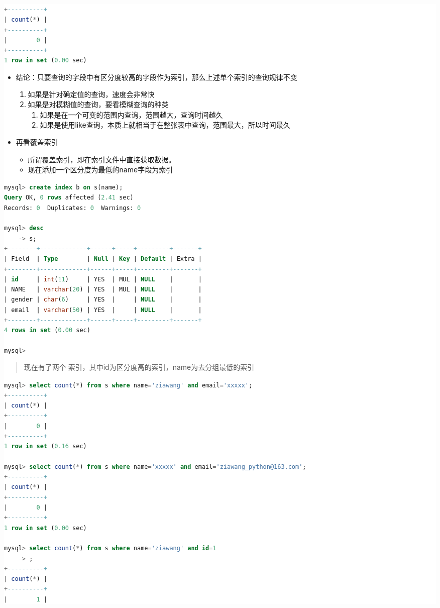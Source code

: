 ```sql
+----------+
| count(*) |
+----------+
|        0 |
+----------+
1 row in set (0.00 sec)

```


- 结论：只要查询的字段中有区分度较高的字段作为索引，那么上述单个索引的查询规律不变
	1. 如果是针对确定值的查询，速度会非常快
	2. 如果是对模糊值的查询，要看模糊查询的种类
		1. 如果是在一个可变的范围内查询，范围越大，查询时间越久
		2. 如果是使用like查询，本质上就相当于在整张表中查询，范围最大，所以时间最久



- 再看覆盖索引
	- 所谓覆盖索引，即在索引文件中直接获取数据。
	- 现在添加一个区分度为最低的name字段为索引

```sql
mysql> create index b on s(name);
Query OK, 0 rows affected (2.41 sec)
Records: 0  Duplicates: 0  Warnings: 0

mysql> desc
    -> s;
+--------+-------------+------+-----+---------+-------+
| Field  | Type        | Null | Key | Default | Extra |
+--------+-------------+------+-----+---------+-------+
| id     | int(11)     | YES  | MUL | NULL    |       |
| NAME   | varchar(20) | YES  | MUL | NULL    |       |
| gender | char(6)     | YES  |     | NULL    |       |
| email  | varchar(50) | YES  |     | NULL    |       |
+--------+-------------+------+-----+---------+-------+
4 rows in set (0.00 sec)

mysql>
```

>  现在有了两个 索引，其中id为区分度高的索引，name为去分组最低的索引

```sql
mysql> select count(*) from s where name='ziawang' and email='xxxxx';
+----------+
| count(*) |
+----------+
|        0 |
+----------+
1 row in set (0.16 sec)

mysql> select count(*) from s where name='xxxxx' and email='ziawang_python@163.com';
+----------+
| count(*) |
+----------+
|        0 |
+----------+
1 row in set (0.00 sec)

mysql> select count(*) from s where name='ziawang' and id=1
    -> ;
+----------+
| count(*) |
+----------+
|        1 |
```